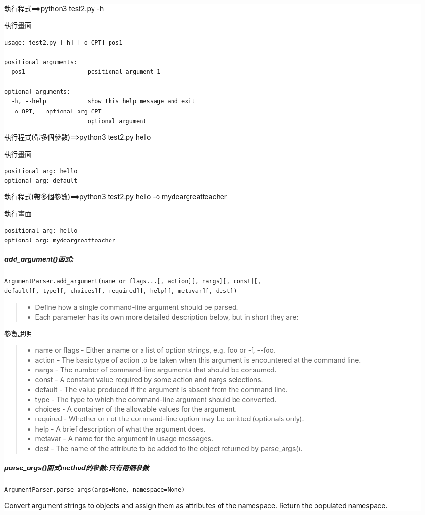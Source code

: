 執行程式==>python3 test2.py -h

執行畫面
```
usage: test2.py [-h] [-o OPT] pos1

positional arguments:
  pos1                  positional argument 1

optional arguments:
  -h, --help            show this help message and exit
  -o OPT, --optional-arg OPT
                        optional argument

```

執行程式(帶多個參數)==>python3 test2.py hello 

執行畫面
```
positional arg: hello
optional arg: default
```

執行程式(帶多個參數)==>python3 test2.py hello -o mydeargreatteacher

執行畫面
```
positional arg: hello
optional arg: mydeargreatteacher
```
##### add_argument()函式:
```
ArgumentParser.add_argument(name or flags...[, action][, nargs][, const][, 
default][, type][, choices][, required][, help][, metavar][, dest])
```
>* Define how a single command-line argument should be parsed. 
>* Each parameter has its own more detailed description below, but in short they are:

參數說明
>* name or flags - Either a name or a list of option strings, e.g. foo or -f, --foo.
>* action - The basic type of action to be taken when this argument is encountered at the command line.
>* nargs - The number of command-line arguments that should be consumed.
>* const - A constant value required by some action and nargs selections.
>* default - The value produced if the argument is absent from the command line.
>* type - The type to which the command-line argument should be converted.
>* choices - A container of the allowable values for the argument.
>* required - Whether or not the command-line option may be omitted (optionals only).
>* help - A brief description of what the argument does.
>* metavar - A name for the argument in usage messages.
>* dest - The name of the attribute to be added to the object returned by parse_args().

##### parse_args()函式method的參數:只有兩個參數
```
ArgumentParser.parse_args(args=None, namespace=None)
```
Convert argument strings to objects and assign them as attributes of the namespace. Return the populated namespace.
